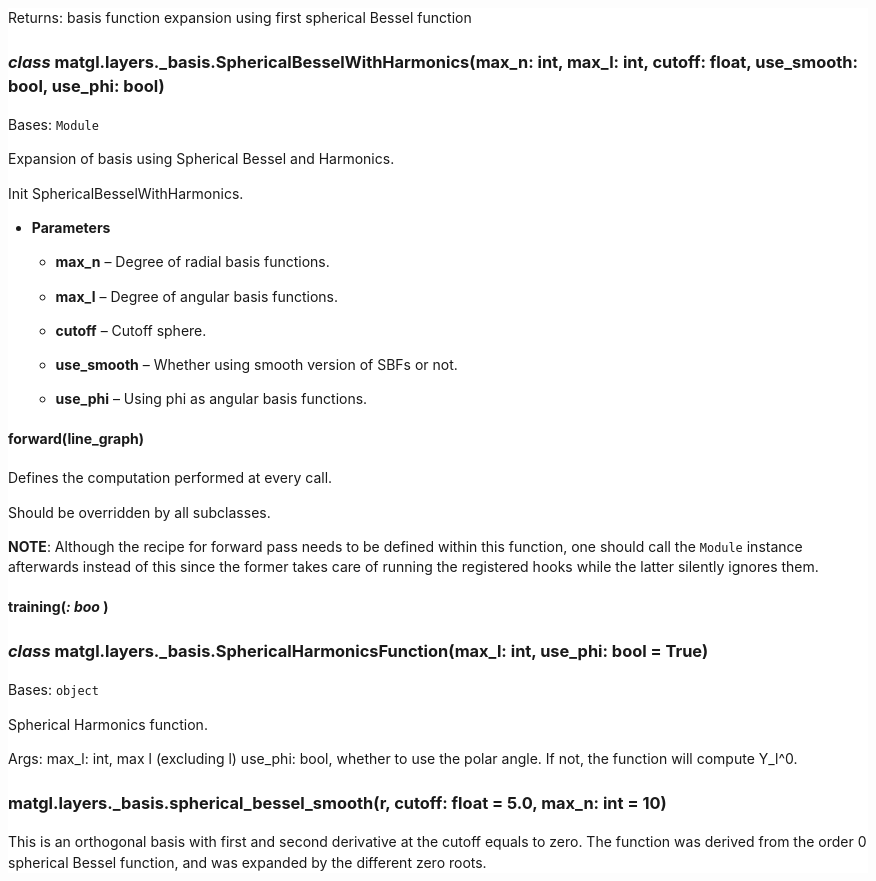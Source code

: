 
Returns: basis function expansion using first spherical Bessel function


### _class_ matgl.layers._basis.SphericalBesselWithHarmonics(max_n: int, max_l: int, cutoff: float, use_smooth: bool, use_phi: bool)
Bases: `Module`

Expansion of basis using Spherical Bessel and Harmonics.

Init SphericalBesselWithHarmonics.


* **Parameters**

    
    * **max_n** – Degree of radial basis functions.


    * **max_l** – Degree of angular basis functions.


    * **cutoff** – Cutoff sphere.


    * **use_smooth** – Whether using smooth version of SBFs or not.


    * **use_phi** – Using phi as angular basis functions.



#### forward(line_graph)
Defines the computation performed at every call.

Should be overridden by all subclasses.

**NOTE**: Although the recipe for forward pass needs to be defined within
this function, one should call the `Module` instance afterwards
instead of this since the former takes care of running the
registered hooks while the latter silently ignores them.


#### training(_: boo_ )

### _class_ matgl.layers._basis.SphericalHarmonicsFunction(max_l: int, use_phi: bool = True)
Bases: `object`

Spherical Harmonics function.

Args:
max_l: int, max l (excluding l)
use_phi: bool, whether to use the polar angle. If not,
the function will compute Y_l^0.


### matgl.layers._basis.spherical_bessel_smooth(r, cutoff: float = 5.0, max_n: int = 10)
This is an orthogonal basis with first
and second derivative at the cutoff
equals to zero. The function was derived from the order 0 spherical Bessel
function, and was expanded by the different zero roots.
